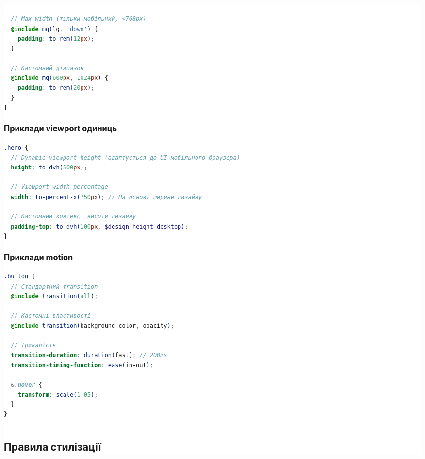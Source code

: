 ```scss

  // Max-width (тільки мобільний, <768px)
  @include mq(lg, 'down') {
    padding: to-rem(12px);
  }

  // Кастомний діапазон
  @include mq(600px, 1024px) {
    padding: to-rem(20px);
  }
}
```

### Приклади viewport одиниць

```scss
.hero {
  // Dynamic viewport height (адаптується до UI мобільного браузера)
  height: to-dvh(500px);

  // Viewport width percentage
  width: to-percent-x(750px); // На основі ширини дизайну

  // Кастомний контекст висоти дизайну
  padding-top: to-dvh(100px, $design-height-desktop);
}
```

### Приклади motion

```scss
.button {
  // Стандартний transition
  @include transition(all);

  // Кастомні властивості
  @include transition(background-color, opacity);

  // Тривалість
  transition-duration: duration(fast); // 200ms
  transition-timing-function: ease(in-out);

  &:hover {
    transform: scale(1.05);
  }
}
```

---

## Правила стилізації
